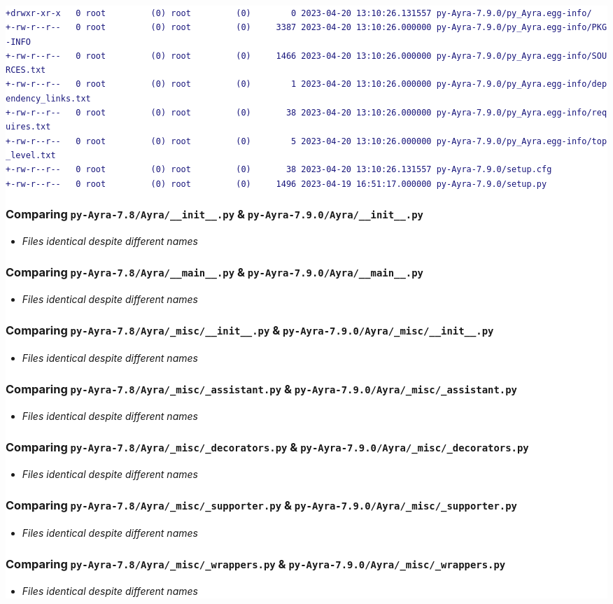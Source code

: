 ```diff
+drwxr-xr-x   0 root         (0) root         (0)        0 2023-04-20 13:10:26.131557 py-Ayra-7.9.0/py_Ayra.egg-info/
+-rw-r--r--   0 root         (0) root         (0)     3387 2023-04-20 13:10:26.000000 py-Ayra-7.9.0/py_Ayra.egg-info/PKG-INFO
+-rw-r--r--   0 root         (0) root         (0)     1466 2023-04-20 13:10:26.000000 py-Ayra-7.9.0/py_Ayra.egg-info/SOURCES.txt
+-rw-r--r--   0 root         (0) root         (0)        1 2023-04-20 13:10:26.000000 py-Ayra-7.9.0/py_Ayra.egg-info/dependency_links.txt
+-rw-r--r--   0 root         (0) root         (0)       38 2023-04-20 13:10:26.000000 py-Ayra-7.9.0/py_Ayra.egg-info/requires.txt
+-rw-r--r--   0 root         (0) root         (0)        5 2023-04-20 13:10:26.000000 py-Ayra-7.9.0/py_Ayra.egg-info/top_level.txt
+-rw-r--r--   0 root         (0) root         (0)       38 2023-04-20 13:10:26.131557 py-Ayra-7.9.0/setup.cfg
+-rw-r--r--   0 root         (0) root         (0)     1496 2023-04-19 16:51:17.000000 py-Ayra-7.9.0/setup.py
```

### Comparing `py-Ayra-7.8/Ayra/__init__.py` & `py-Ayra-7.9.0/Ayra/__init__.py`

 * *Files identical despite different names*

### Comparing `py-Ayra-7.8/Ayra/__main__.py` & `py-Ayra-7.9.0/Ayra/__main__.py`

 * *Files identical despite different names*

### Comparing `py-Ayra-7.8/Ayra/_misc/__init__.py` & `py-Ayra-7.9.0/Ayra/_misc/__init__.py`

 * *Files identical despite different names*

### Comparing `py-Ayra-7.8/Ayra/_misc/_assistant.py` & `py-Ayra-7.9.0/Ayra/_misc/_assistant.py`

 * *Files identical despite different names*

### Comparing `py-Ayra-7.8/Ayra/_misc/_decorators.py` & `py-Ayra-7.9.0/Ayra/_misc/_decorators.py`

 * *Files identical despite different names*

### Comparing `py-Ayra-7.8/Ayra/_misc/_supporter.py` & `py-Ayra-7.9.0/Ayra/_misc/_supporter.py`

 * *Files identical despite different names*

### Comparing `py-Ayra-7.8/Ayra/_misc/_wrappers.py` & `py-Ayra-7.9.0/Ayra/_misc/_wrappers.py`

 * *Files identical despite different names*
